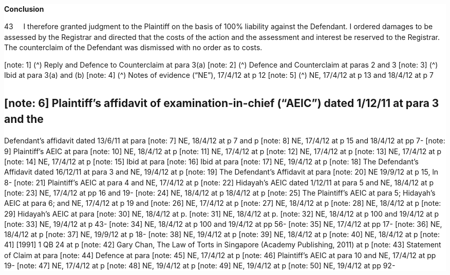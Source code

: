 **Conclusion** 

43     I therefore granted judgment to the Plaintiff on the basis of 100% liability against the Defendant. I ordered damages to be assessed by the Registrar and directed that the costs of the action and the assessment and interest be reserved to the Registrar. The counterclaim of the Defendant was dismissed with no order as to costs. 

[note: 1] (^) Reply and Defence to Counterclaim at para 3(a) [note: 2] (^) Defence and Counterclaim at paras 2 and 3 [note: 3] (^) Ibid at para 3(a) and (b) [note: 4] (^) Notes of evidence (“NE”), 17/4/12 at p 12 [note: 5] (^) NE, 17/4/12 at p 13 and 18/4/12 at p 7 


## [note: 6]  Plaintiff’s affidavit of examination-in-chief (“AEIC”) dated 1/12/11 at para 3 and the 


Defendant’s affidavit dated 13/6/11 at para
[note: 7] NE, 18/4/12 at p 7 and p
[note: 8] NE, 17/4/12 at p 15 and 18/4/12 at pp 7-
[note: 9] Plaintiff’s AEIC at para
[note: 10] NE, 18/4/12 at p
[note: 11] NE, 17/4/12 at p
[note: 12] NE, 17/4/12 at p
[note: 13] NE, 17/4/12 at p
[note: 14] NE, 17/4/12 at p
[note: 15] Ibid at para
[note: 16] Ibid at para
[note: 17] NE, 19/4/12 at p
[note: 18] The Defendant’s Affidavit dated 16/12/11 at para 3 and NE, 19/4/12 at p
[note: 19] The Defendant’s Affidavit at para
[note: 20] NE 19/9/12 at p 15, ln 8-
[note: 21] Plaintiff’s AEIC at para 4 and NE, 17/4/12 at p
[note: 22] Hidayah’s AEIC dated 1/12/11 at para 5 and NE, 18/4/12 at p
[note: 23] NE, 17/4/12 at pp 16 and 19-
[note: 24] NE, 18/4/12 at p
18/4/12 at p [note: 25] The Plaintiff’s AEIC at para 5; Hidayah’s AEIC at para 6; and NE, 17/4/12 at p 19 and
[note: 26] NE, 17/4/12 at p
[note: 27] NE, 18/4/12 at p
[note: 28] NE, 18/4/12 at p
[note: 29] Hidayah’s AEIC at para
[note: 30] NE, 18/4/12 at p.
[note: 31] NE, 18/4/12 at p.
[note: 32] NE, 18/4/12 at p 100 and 19/4/12 at p
[note: 33] NE, 19/4/12 at p 43-
[note: 34] NE, 18/4/12 at p 100 and 19/4/12 at pp 56-
[note: 35] NE, 17/4/12 at pp 17-
[note: 36] NE, 18/4/12 at p
[note: 37] NE, 19/9/12 at p 18-
[note: 38] NE, 19/4/12 at p
[note: 39] NE, 18/4/12 at p
[note: 40] NE, 18/4/12 at p
[note: 41] [1991] 1 QB 24 at p
[note: 42] Gary Chan, The Law of Torts in Singapore (Academy Publishing, 2011) at p
[note: 43] Statement of Claim at para
[note: 44] Defence at para
[note: 45] NE, 17/4/12 at p
[note: 46] Plaintiff’s AEIC at para 10 and NE, 17/4/12 at pp 19-
[note: 47] NE, 17/4/12 at p
[note: 48] NE, 19/4/12 at p
[note: 49] NE, 19/4/12 at p
[note: 50] NE, 19/4/12 at pp 92-
